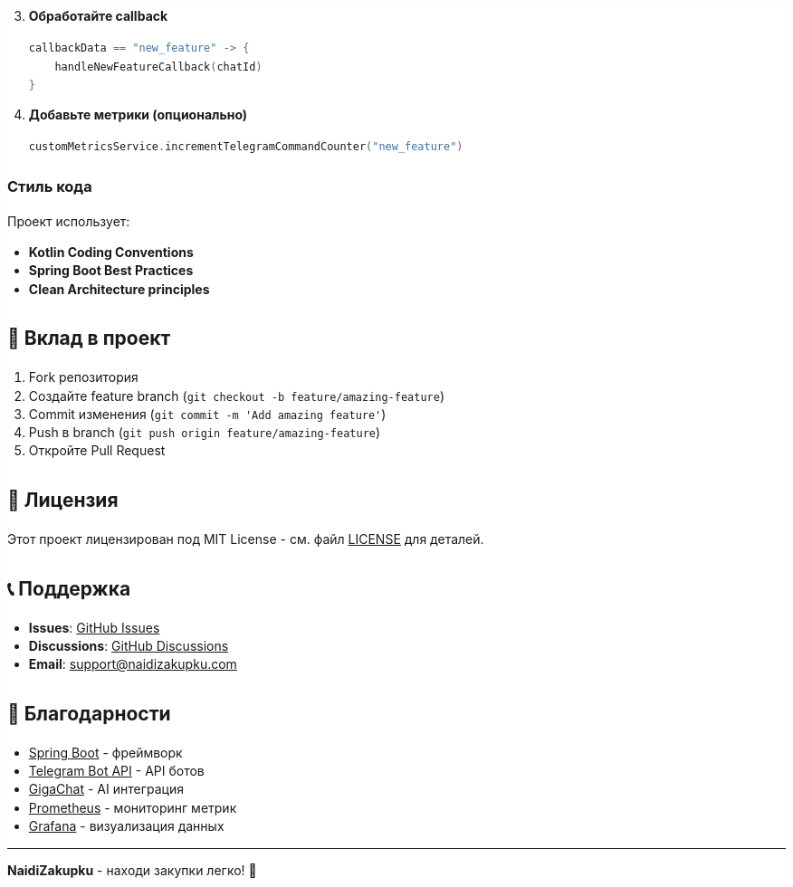 3. **Обработайте callback**
   ```kotlin
   callbackData == "new_feature" -> {
       handleNewFeatureCallback(chatId)
   }
   ```

4. **Добавьте метрики (опционально)**
   ```kotlin
   customMetricsService.incrementTelegramCommandCounter("new_feature")
   ```

### Стиль кода

Проект использует:
- **Kotlin Coding Conventions**
- **Spring Boot Best Practices**
- **Clean Architecture principles**

## 🤝 Вклад в проект

1. Fork репозитория
2. Создайте feature branch (`git checkout -b feature/amazing-feature`)
3. Commit изменения (`git commit -m 'Add amazing feature'`)
4. Push в branch (`git push origin feature/amazing-feature`)
5. Откройте Pull Request

## 📄 Лицензия

Этот проект лицензирован под MIT License - см. файл [LICENSE](LICENSE) для деталей.

## 📞 Поддержка

- **Issues**: [GitHub Issues](https://github.com/your-repo/naidiZakupku/issues)
- **Discussions**: [GitHub Discussions](https://github.com/your-repo/naidiZakupku/discussions)
- **Email**: support@naidizakupku.com

## 🙏 Благодарности

- [Spring Boot](https://spring.io/projects/spring-boot) - фреймворк
- [Telegram Bot API](https://core.telegram.org/bots/api) - API ботов
- [GigaChat](https://developers.sber.ru/portal/products/gigachat) - AI интеграция
- [Prometheus](https://prometheus.io/) - мониторинг метрик
- [Grafana](https://grafana.com/) - визуализация данных

---

**NaidiZakupku** - находи закупки легко! 🎯
